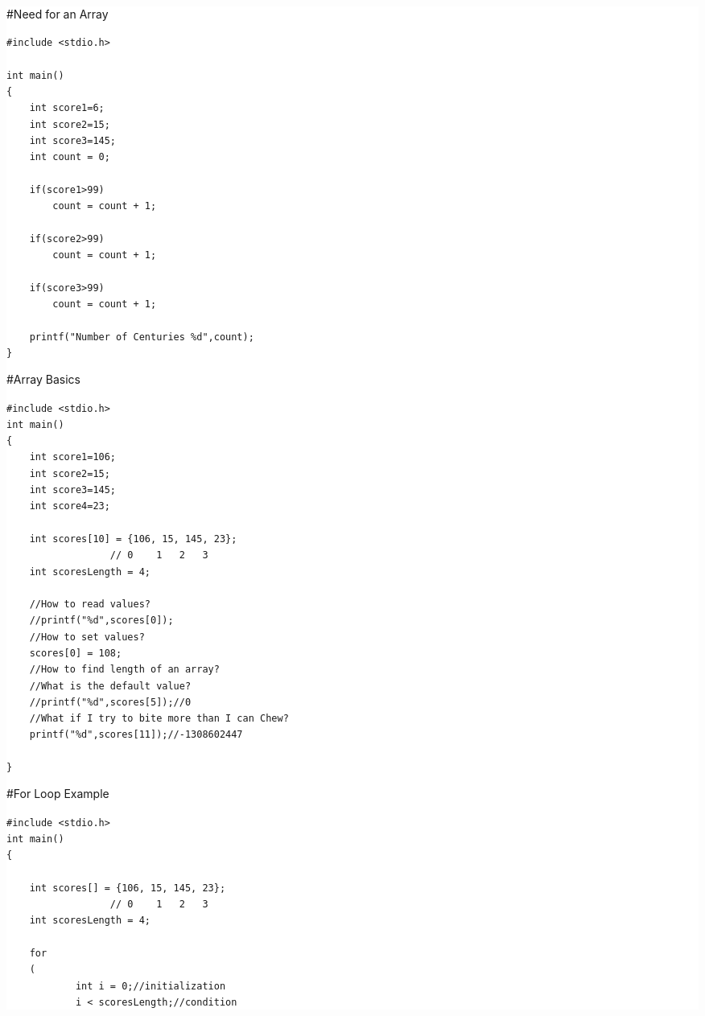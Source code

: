 ```
```
#Need for an Array 
```
#include <stdio.h>

int main()
{
	int score1=6;
	int score2=15;
	int score3=145;
	int count = 0;

	if(score1>99)
		count = count + 1;

	if(score2>99)
		count = count + 1;

	if(score3>99)
		count = count + 1;

	printf("Number of Centuries %d",count);
}
```
#Array Basics
```
#include <stdio.h>
int main()
{
	int score1=106;
	int score2=15;
	int score3=145;
	int score4=23;

	int scores[10] = {106, 15, 145, 23};
				  // 0    1   2   3
	int scoresLength = 4;

	//How to read values?
	//printf("%d",scores[0]);
	//How to set values?
	scores[0] = 108;
	//How to find length of an array?
	//What is the default value?
	//printf("%d",scores[5]);//0
	//What if I try to bite more than I can Chew?
	printf("%d",scores[11]);//-1308602447

}
```
#For Loop Example
```
#include <stdio.h>
int main()
{

	int scores[] = {106, 15, 145, 23};
				  // 0    1   2   3
	int scoresLength = 4;

	for
	(
			int i = 0;//initialization
			i < scoresLength;//condition
```